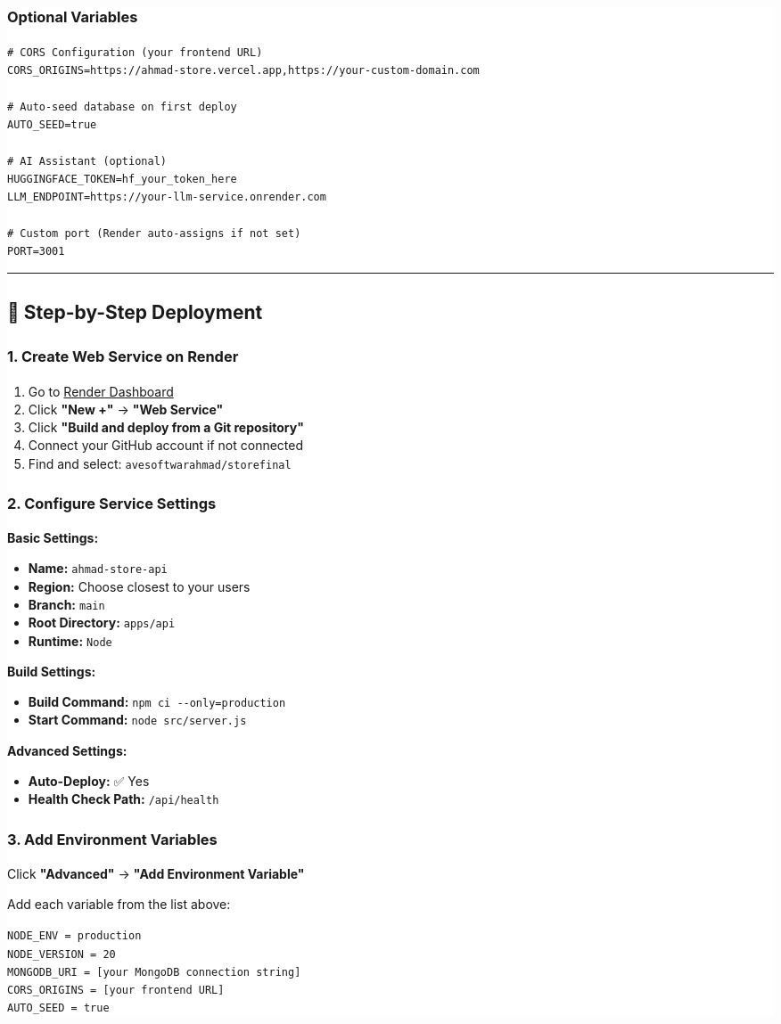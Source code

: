 ### Optional Variables

```env
# CORS Configuration (your frontend URL)
CORS_ORIGINS=https://ahmad-store.vercel.app,https://your-custom-domain.com

# Auto-seed database on first deploy
AUTO_SEED=true

# AI Assistant (optional)
HUGGINGFACE_TOKEN=hf_your_token_here
LLM_ENDPOINT=https://your-llm-service.onrender.com

# Custom port (Render auto-assigns if not set)
PORT=3001
```

---

## 🚀 Step-by-Step Deployment

### 1. Create Web Service on Render

1. Go to [Render Dashboard](https://dashboard.render.com/)
2. Click **"New +"** → **"Web Service"**
3. Click **"Build and deploy from a Git repository"**
4. Connect your GitHub account if not connected
5. Find and select: `avesoftwarahmad/storefinal`

### 2. Configure Service Settings

**Basic Settings:**
- **Name:** `ahmad-store-api`
- **Region:** Choose closest to your users
- **Branch:** `main`
- **Root Directory:** `apps/api`
- **Runtime:** `Node`

**Build Settings:**
- **Build Command:** `npm ci --only=production`
- **Start Command:** `node src/server.js`

**Advanced Settings:**
- **Auto-Deploy:** ✅ Yes
- **Health Check Path:** `/api/health`

### 3. Add Environment Variables

Click **"Advanced"** → **"Add Environment Variable"**

Add each variable from the list above:

```
NODE_ENV = production
NODE_VERSION = 20
MONGODB_URI = [your MongoDB connection string]
CORS_ORIGINS = [your frontend URL]
AUTO_SEED = true
```
